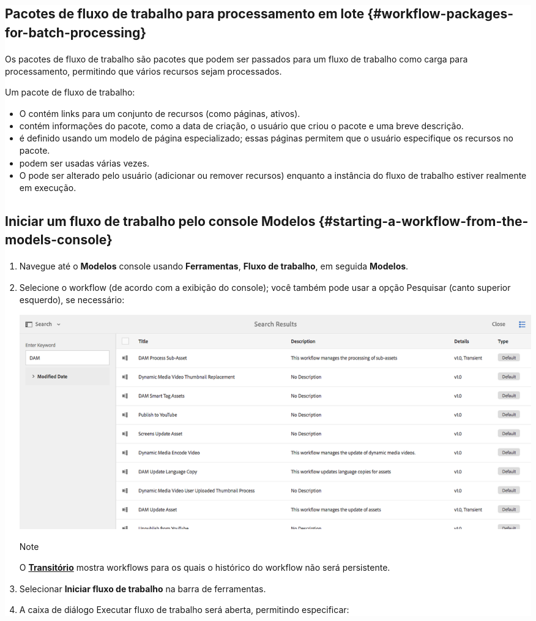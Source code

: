 ## Pacotes de fluxo de trabalho para processamento em lote {#workflow-packages-for-batch-processing}

Os pacotes de fluxo de trabalho são pacotes que podem ser passados para um fluxo de trabalho como carga para processamento, permitindo que vários recursos sejam processados.

Um pacote de fluxo de trabalho:

* O contém links para um conjunto de recursos (como páginas, ativos).
* contém informações do pacote, como a data de criação, o usuário que criou o pacote e uma breve descrição.
* é definido usando um modelo de página especializado; essas páginas permitem que o usuário especifique os recursos no pacote.
* podem ser usadas várias vezes.
* O pode ser alterado pelo usuário (adicionar ou remover recursos) enquanto a instância do fluxo de trabalho estiver realmente em execução.

## Iniciar um fluxo de trabalho pelo console Modelos {#starting-a-workflow-from-the-models-console}

1. Navegue até o **Modelos** console usando **Ferramentas**, **Fluxo de trabalho**, em seguida **Modelos**.
1. Selecione o workflow (de acordo com a exibição do console); você também pode usar a opção Pesquisar (canto superior esquerdo), se necessário:

   ![wf-103](assets/wf-103.png)

   >[!NOTE]
   >
   >O **[Transitório](/help/sites-developing/workflows.md#transient-workflows)** mostra workflows para os quais o histórico do workflow não será persistente.

1. Selecionar **Iniciar fluxo de trabalho** na barra de ferramentas.
1. A caixa de diálogo Executar fluxo de trabalho será aberta, permitindo especificar:
